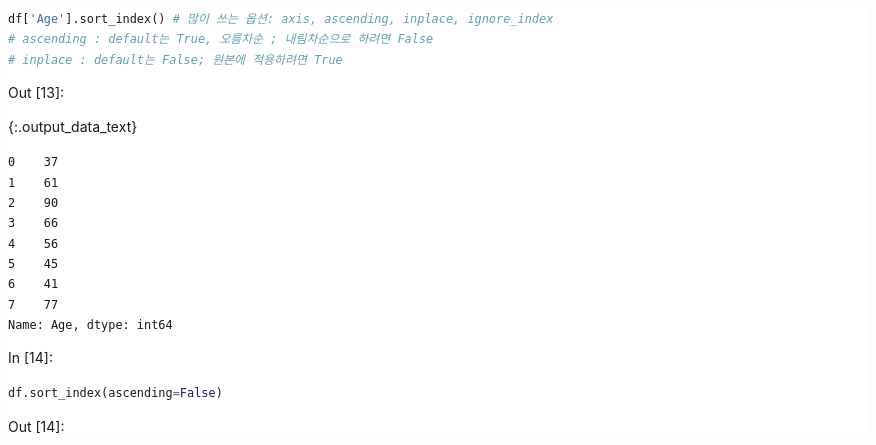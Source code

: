 <div class="input_area" markdown="1">

```python
df['Age'].sort_index() # 많이 쓰는 옵션: axis, ascending, inplace, ignore_index
# ascending : default는 True, 오름차순 ; 내림차순으로 하려면 False
# inplace : default는 False; 원본에 적용하려면 True
```

</div>

<div class="output_prompt">
Out&nbsp;[13]:
</div>




{:.output_data_text}

```
0    37
1    61
2    90
3    66
4    56
5    45
6    41
7    77
Name: Age, dtype: int64
```



<div class="in_prompt">
In&nbsp;[14]:
</div>

<div class="input_area" markdown="1">

```python
df.sort_index(ascending=False)
```

</div>

<div class="output_prompt">
Out&nbsp;[14]:
</div>




<div markdown="0">
<div>
<style scoped>
    .dataframe tbody tr th:only-of-type {
        vertical-align: middle;
    }

    .dataframe tbody tr th {
        vertical-align: top;
    }
